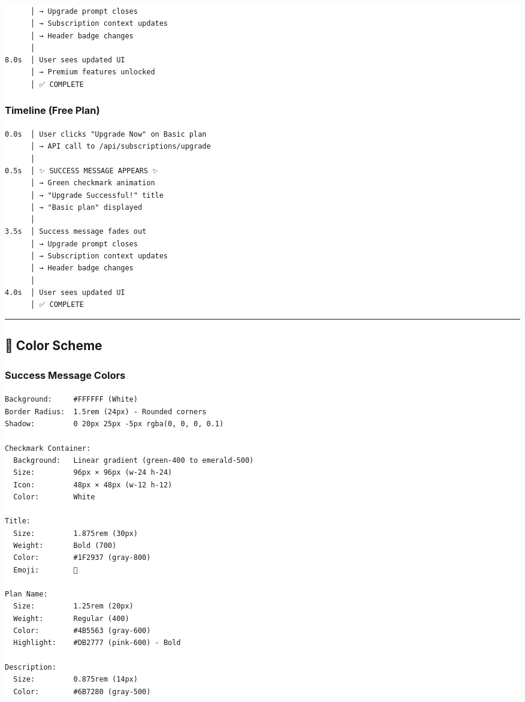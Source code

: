 ```
      │ → Upgrade prompt closes
      │ → Subscription context updates
      │ → Header badge changes
      │
8.0s  │ User sees updated UI
      │ → Premium features unlocked
      │ ✅ COMPLETE
```

### Timeline (Free Plan)
```
0.0s  │ User clicks "Upgrade Now" on Basic plan
      │ → API call to /api/subscriptions/upgrade
      │
0.5s  │ ✨ SUCCESS MESSAGE APPEARS ✨
      │ → Green checkmark animation
      │ → "Upgrade Successful!" title
      │ → "Basic plan" displayed
      │
3.5s  │ Success message fades out
      │ → Upgrade prompt closes
      │ → Subscription context updates
      │ → Header badge changes
      │
4.0s  │ User sees updated UI
      │ ✅ COMPLETE
```

---

## 🎨 Color Scheme

### Success Message Colors
```
Background:     #FFFFFF (White)
Border Radius:  1.5rem (24px) - Rounded corners
Shadow:         0 20px 25px -5px rgba(0, 0, 0, 0.1)

Checkmark Container:
  Background:   Linear gradient (green-400 to emerald-500)
  Size:         96px × 96px (w-24 h-24)
  Icon:         48px × 48px (w-12 h-12)
  Color:        White

Title:
  Size:         1.875rem (30px)
  Weight:       Bold (700)
  Color:        #1F2937 (gray-800)
  Emoji:        🎉

Plan Name:
  Size:         1.25rem (20px)
  Weight:       Regular (400)
  Color:        #4B5563 (gray-600)
  Highlight:    #DB2777 (pink-600) - Bold

Description:
  Size:         0.875rem (14px)
  Color:        #6B7280 (gray-500)
```
